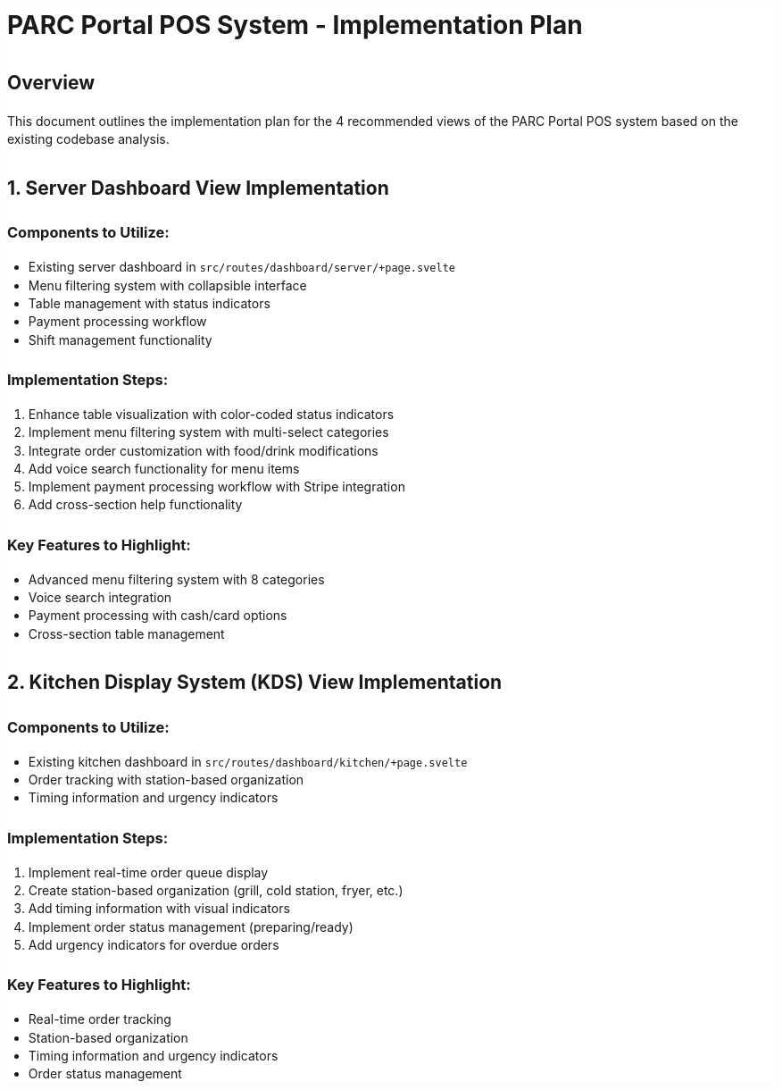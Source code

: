 # PARC Portal POS System - Implementation Plan

## Overview

This document outlines the implementation plan for the 4 recommended views of the PARC Portal POS system based on the existing codebase analysis.

## 1. Server Dashboard View Implementation

### Components to Utilize:
- Existing server dashboard in `src/routes/dashboard/server/+page.svelte`
- Menu filtering system with collapsible interface
- Table management with status indicators
- Payment processing workflow
- Shift management functionality

### Implementation Steps:
1. Enhance table visualization with color-coded status indicators
2. Implement menu filtering system with multi-select categories
3. Integrate order customization with food/drink modifications
4. Add voice search functionality for menu items
5. Implement payment processing workflow with Stripe integration
6. Add cross-section help functionality

### Key Features to Highlight:
- Advanced menu filtering system with 8 categories
- Voice search integration
- Payment processing with cash/card options
- Cross-section table management

## 2. Kitchen Display System (KDS) View Implementation

### Components to Utilize:
- Existing kitchen dashboard in `src/routes/dashboard/kitchen/+page.svelte`
- Order tracking with station-based organization
- Timing information and urgency indicators

### Implementation Steps:
1. Implement real-time order queue display
2. Create station-based organization (grill, cold station, fryer, etc.)
3. Add timing information with visual indicators
4. Implement order status management (preparing/ready)
5. Add urgency indicators for overdue orders

### Key Features to Highlight:
- Real-time order tracking
- Station-based organization
- Timing information and urgency indicators
- Order status management

